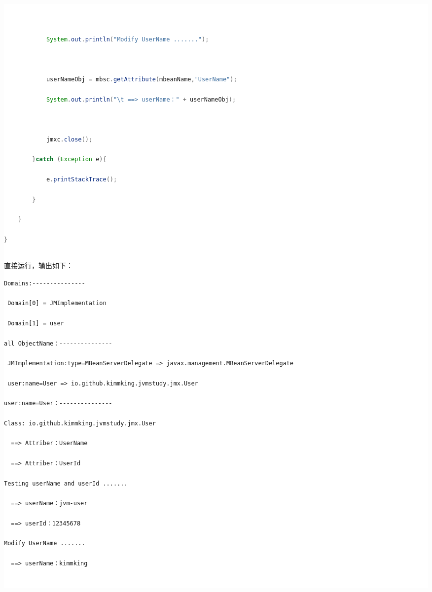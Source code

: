 ```java



            System.out.println("Modify UserName .......");



            userNameObj = mbsc.getAttribute(mbeanName,"UserName");

            System.out.println("\t ==> userName：" + userNameObj);



            jmxc.close();

        }catch (Exception e){

            e.printStackTrace();

        }

    }

}



```

直接运行，输出如下：

```
Domains:---------------

 Domain[0] = JMImplementation

 Domain[1] = user

all ObjectName：---------------

 JMImplementation:type=MBeanServerDelegate => javax.management.MBeanServerDelegate

 user:name=User => io.github.kimmking.jvmstudy.jmx.User

user:name=User：---------------

Class: io.github.kimmking.jvmstudy.jmx.User

  ==> Attriber：UserName

  ==> Attriber：UserId

Testing userName and userId .......

  ==> userName：jvm-user

  ==> userId：12345678

Modify UserName .......

  ==> userName：kimmking



```